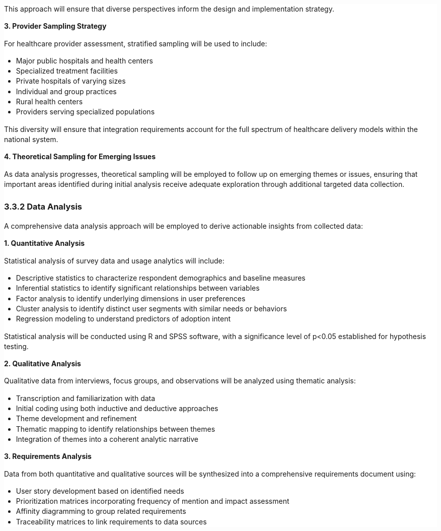 This approach will ensure that diverse perspectives inform the design and implementation strategy.

**3\. Provider Sampling Strategy**

For healthcare provider assessment, stratified sampling will be used to include:

- Major public hospitals and health centers
- Specialized treatment facilities
- Private hospitals of varying sizes
- Individual and group practices
- Rural health centers
- Providers serving specialized populations

This diversity will ensure that integration requirements account for the full spectrum of healthcare delivery models within the national system.

**4\. Theoretical Sampling for Emerging Issues**

As data analysis progresses, theoretical sampling will be employed to follow up on emerging themes or issues, ensuring that important areas identified during initial analysis receive adequate exploration through additional targeted data collection.

### 3.3.2 Data Analysis

A comprehensive data analysis approach will be employed to derive actionable insights from collected data:

**1\. Quantitative Analysis**

Statistical analysis of survey data and usage analytics will include:

- Descriptive statistics to characterize respondent demographics and baseline measures
- Inferential statistics to identify significant relationships between variables
- Factor analysis to identify underlying dimensions in user preferences
- Cluster analysis to identify distinct user segments with similar needs or behaviors
- Regression modeling to understand predictors of adoption intent

Statistical analysis will be conducted using R and SPSS software, with a significance level of p<0.05 established for hypothesis testing.

**2\. Qualitative Analysis**

Qualitative data from interviews, focus groups, and observations will be analyzed using thematic analysis:

- Transcription and familiarization with data
- Initial coding using both inductive and deductive approaches
- Theme development and refinement
- Thematic mapping to identify relationships between themes
- Integration of themes into a coherent analytic narrative

**3\. Requirements Analysis**

Data from both quantitative and qualitative sources will be synthesized into a comprehensive requirements document using:

- User story development based on identified needs
- Prioritization matrices incorporating frequency of mention and impact assessment
- Affinity diagramming to group related requirements
- Traceability matrices to link requirements to data sources
